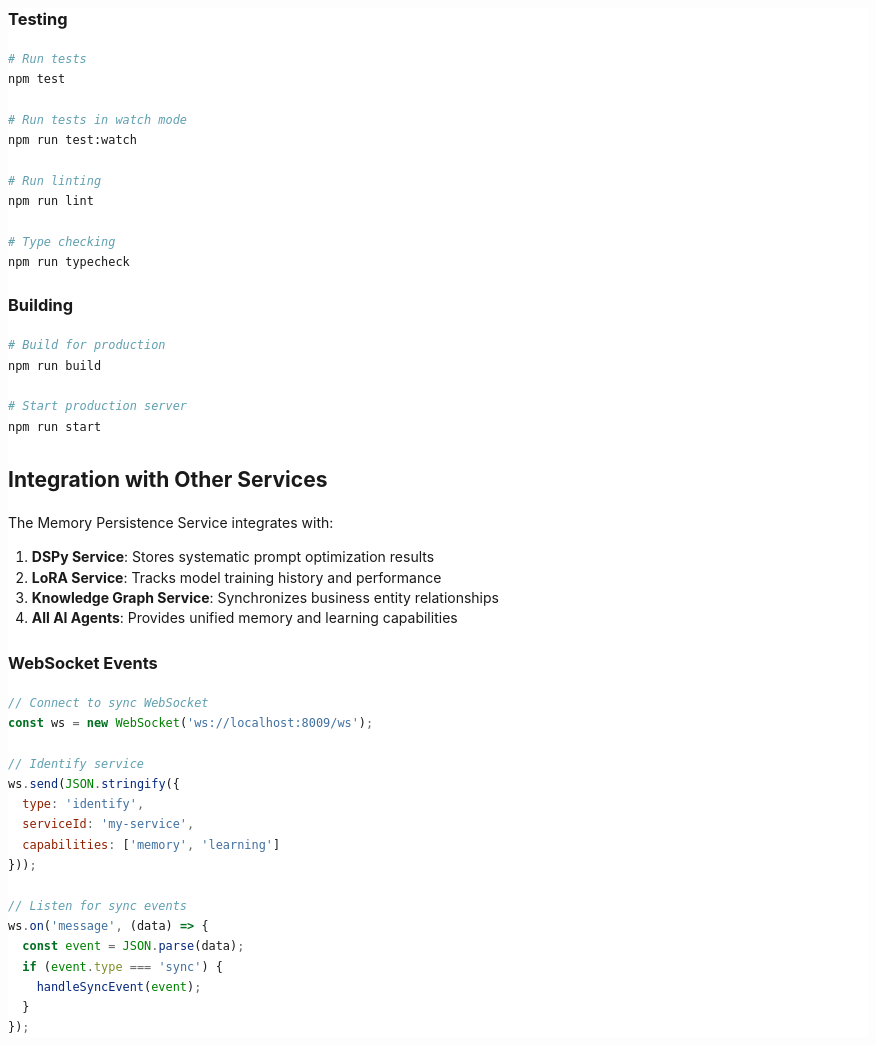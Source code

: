 ### Testing

```bash
# Run tests
npm test

# Run tests in watch mode
npm run test:watch

# Run linting
npm run lint

# Type checking
npm run typecheck
```

### Building

```bash
# Build for production
npm run build

# Start production server
npm run start
```

## Integration with Other Services

The Memory Persistence Service integrates with:

1. **DSPy Service**: Stores systematic prompt optimization results
2. **LoRA Service**: Tracks model training history and performance
3. **Knowledge Graph Service**: Synchronizes business entity relationships
4. **All AI Agents**: Provides unified memory and learning capabilities

### WebSocket Events

```javascript
// Connect to sync WebSocket
const ws = new WebSocket('ws://localhost:8009/ws');

// Identify service
ws.send(JSON.stringify({
  type: 'identify',
  serviceId: 'my-service',
  capabilities: ['memory', 'learning']
}));

// Listen for sync events
ws.on('message', (data) => {
  const event = JSON.parse(data);
  if (event.type === 'sync') {
    handleSyncEvent(event);
  }
});
```
